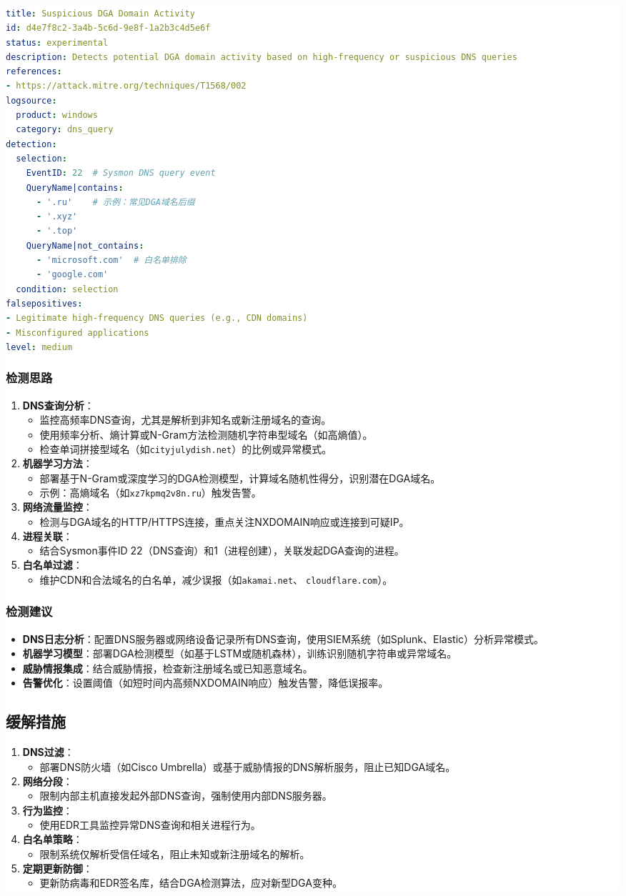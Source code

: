 ```yml
title: Suspicious DGA Domain Activity
id: d4e7f8c2-3a4b-5c6d-9e8f-1a2b3c4d5e6f
status: experimental
description: Detects potential DGA domain activity based on high-frequency or suspicious DNS queries
references:
- https://attack.mitre.org/techniques/T1568/002
logsource:
  product: windows
  category: dns_query
detection:
  selection:
    EventID: 22  # Sysmon DNS query event
    QueryName|contains:
      - '.ru'    # 示例：常见DGA域名后缀
      - '.xyz'
      - '.top'
    QueryName|not_contains:
      - 'microsoft.com'  # 白名单排除
      - 'google.com'
  condition: selection
falsepositives:
- Legitimate high-frequency DNS queries (e.g., CDN domains)
- Misconfigured applications
level: medium
```

### 检测思路
1. **DNS查询分析**：
   - 监控高频率DNS查询，尤其是解析到非知名或新注册域名的查询。
   - 使用频率分析、熵计算或N-Gram方法检测随机字符串型域名（如高熵值）。
   - 检查单词拼接型域名（如`cityjulydish.net`）的比例或异常模式。
2. **机器学习方法**：
   - 部署基于N-Gram或深度学习的DGA检测模型，计算域名随机性得分，识别潜在DGA域名。
   - 示例：高熵域名（如`xz7kpmq2v8n.ru`）触发告警。
3. **网络流量监控**：
   - 检测与DGA域名的HTTP/HTTPS连接，重点关注NXDOMAIN响应或连接到可疑IP。
4. **进程关联**：
   - 结合Sysmon事件ID 22（DNS查询）和1（进程创建），关联发起DGA查询的进程。
5. **白名单过滤**：
   - 维护CDN和合法域名的白名单，减少误报（如`akamai.net`、 `cloudflare.com`）。

### 检测建议
- **DNS日志分析**：配置DNS服务器或网络设备记录所有DNS查询，使用SIEM系统（如Splunk、Elastic）分析异常模式。
- **机器学习模型**：部署DGA检测模型（如基于LSTM或随机森林），训练识别随机字符串或异常域名。
- **威胁情报集成**：结合威胁情报，检查新注册域名或已知恶意域名。
- **告警优化**：设置阈值（如短时间内高频NXDOMAIN响应）触发告警，降低误报率。

## 缓解措施
1. **DNS过滤**：
   - 部署DNS防火墙（如Cisco Umbrella）或基于威胁情报的DNS解析服务，阻止已知DGA域名。
2. **网络分段**：
   - 限制内部主机直接发起外部DNS查询，强制使用内部DNS服务器。
3. **行为监控**：
   - 使用EDR工具监控异常DNS查询和相关进程行为。
4. **白名单策略**：
   - 限制系统仅解析受信任域名，阻止未知或新注册域名的解析。
5. **定期更新防御**：
   - 更新防病毒和EDR签名库，结合DGA检测算法，应对新型DGA变种。

